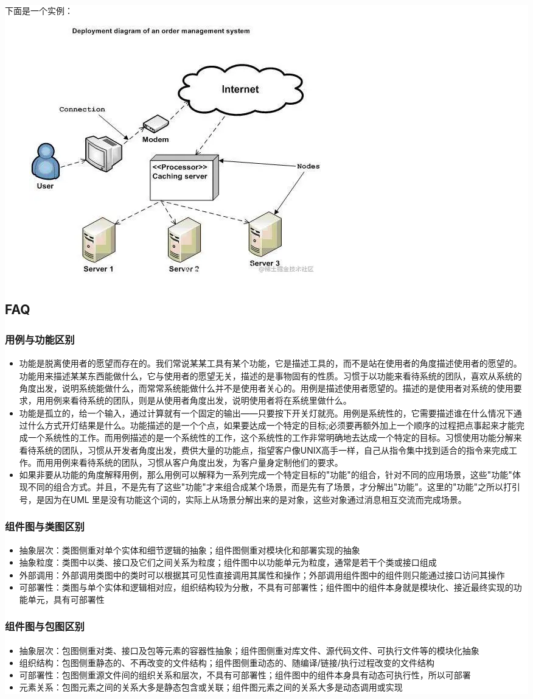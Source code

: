 下面是一个实例：

<figure><img src="../.gitbook/assets/image (16).png" alt=""><figcaption></figcaption></figure>

## FAQ

### 用例与功能区别

* 功能是脱离使用者的愿望而存在的。我们常说某某工具有某个功能，它是描述工具的，而不是站在使用者的角度描述使用者的愿望的。功能用来描述某某东西能做什么，它与使用者的愿望无关，描述的是事物固有的性质。习惯于以功能来看待系统的团队，喜欢从系统的角度出发，说明系统能做什么，而常常系统能做什么并不是使用者关心的。用例是描述使用者愿望的。描述的是使用者对系统的使用要求，用用例来看待系统的团队，则是从使用者角度出发，说明使用者将在系统里做什么。
* 功能是孤立的，给一个输入，通过计算就有一个固定的输出——只要按下开关灯就亮。用例是系统性的，它需要描述谁在什么情况下通过什么方式开灯结果是什么。功能描述的是一个个点，如果要达成一个特定的目标;必须要再额外加上一个顺序的过程把点事起来才能完成一个系统性的工作。而用例描述的是一个系统性的工作，这个系统性的工作非常明确地去达成一个特定的目标。习惯使用功能分解来看待系统的团队，习惯从开发者角度出发，费供大量的功能点，指望客户像UNIX高手一样，自己从指令集中找到适合的指令来完成工作。而用用例来看待系统的团队，习惯从客户角度出发，为客户量身定制他们的要求。
* 如果非要从功能的角度解释用例，那么用例可以解释为一系列完成一个特定目标的"功能"的组合，针对不同的应用场景，这些"功能"体现不同的组合方式。并且，不是先有了这些"功能"才来组合成某个场景，而是先有了场景，才分解出"功能"。这里的"功能"之所以打引号，是因为在UML 里是没有功能这个词的，实际上从场景分解出来的是对象，这些对象通过消息相互交流而完成场景。

### 组件图与类图区别

* 抽象层次：类图侧重对单个实体和细节逻辑的抽象；组件图侧重对模块化和部署实现的抽象
* 抽象粒度：类图中以类、接口及它们之间关系为粒度；组件图中以功能单元为粒度，通常是若干个类或接口组成
* 外部调用：外部调用类图中的类时可以根据其可见性直接调用其属性和操作；外部调用组件图中的组件则只能通过接口访问其操作
* 可部署性：类图与单个实体和逻辑相对应，组织结构较为分散，不具有可部署性；组件图中的组件本身就是模块化、接近最终实现的功能单元，具有可部署性

### 组件图与包图区别

* 抽象层次：包图侧重对类、接口及包等元素的容器性抽象；组件图侧重对库文件、源代码文件、可执行文件等的模块化抽象
* 组织结构：包图侧重静态的、不再改变的文件结构；组件图侧重动态的、随编译/链接/执行过程改变的文件结构
* 可部署性：包图侧重源文件间的组织关系和层次，不具有可部署性；组件图中的组件本身具有动态可执行性，所以可部署
* 元素关系：包图元素之间的关系大多是静态包含或关联；组件图元素之间的关系大多是动态调用或实现
